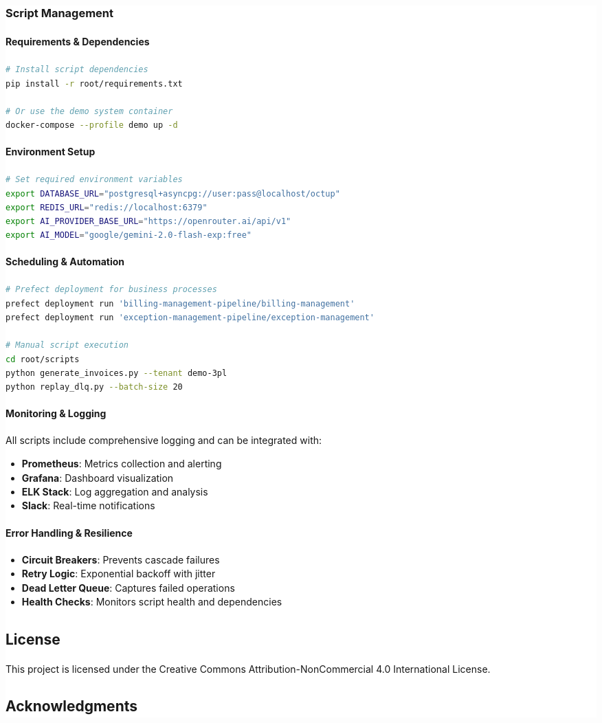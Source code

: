 ### Script Management

#### **Requirements & Dependencies**
```bash
# Install script dependencies
pip install -r root/requirements.txt

# Or use the demo system container
docker-compose --profile demo up -d
```

#### **Environment Setup**
```bash
# Set required environment variables
export DATABASE_URL="postgresql+asyncpg://user:pass@localhost/octup"
export REDIS_URL="redis://localhost:6379"
export AI_PROVIDER_BASE_URL="https://openrouter.ai/api/v1"
export AI_MODEL="google/gemini-2.0-flash-exp:free"
```

#### **Scheduling & Automation**
```bash
# Prefect deployment for business processes
prefect deployment run 'billing-management-pipeline/billing-management'
prefect deployment run 'exception-management-pipeline/exception-management'

# Manual script execution
cd root/scripts
python generate_invoices.py --tenant demo-3pl
python replay_dlq.py --batch-size 20
```

#### **Monitoring & Logging**
All scripts include comprehensive logging and can be integrated with:
- **Prometheus**: Metrics collection and alerting
- **Grafana**: Dashboard visualization
- **ELK Stack**: Log aggregation and analysis
- **Slack**: Real-time notifications

#### **Error Handling & Resilience**
- **Circuit Breakers**: Prevents cascade failures
- **Retry Logic**: Exponential backoff with jitter
- **Dead Letter Queue**: Captures failed operations
- **Health Checks**: Monitors script health and dependencies


## License

This project is licensed under the Creative Commons Attribution-NonCommercial 4.0 International License.

## Acknowledgments
